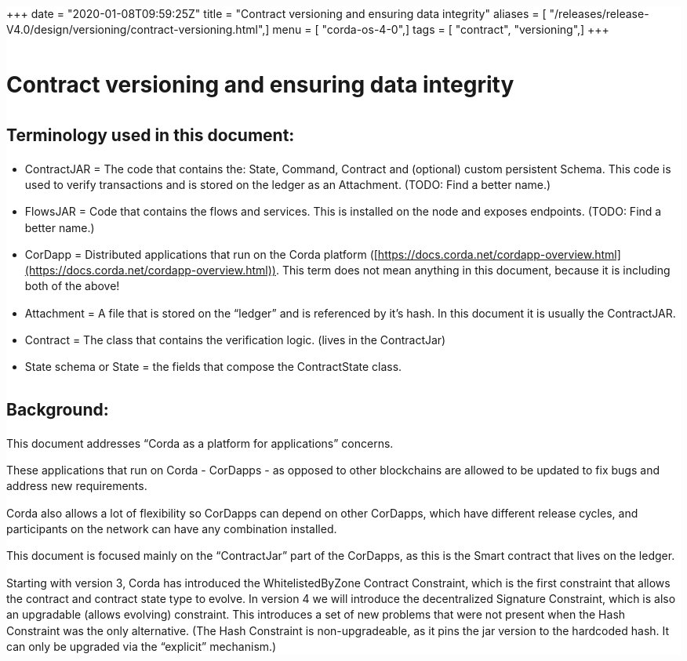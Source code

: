 +++
date = "2020-01-08T09:59:25Z"
title = "Contract versioning and ensuring data integrity"
aliases = [ "/releases/release-V4.0/design/versioning/contract-versioning.html",]
menu = [ "corda-os-4-0",]
tags = [ "contract", "versioning",]
+++


# Contract versioning and ensuring data integrity


## Terminology used in this document:


* ContractJAR = The code that contains the: State, Command, Contract and (optional) custom persistent Schema. This code is used to verify transactions and is stored on the ledger as an Attachment. (TODO: Find a better name.)


* FlowsJAR = Code that contains the flows and services. This is installed on the node and exposes endpoints. (TODO: Find a better name.)


* CorDapp = Distributed applications that run on the Corda platform ([https://docs.corda.net/cordapp-overview.html](https://docs.corda.net/cordapp-overview.html)). This term does not mean anything in this document, because it is including both of the above!


* Attachment = A file that is stored on the “ledger” and is referenced by it’s hash. In this document it is usually the ContractJAR.


* Contract = The class that contains the verification logic. (lives in the ContractJar)


* State schema or State = the fields that compose the ContractState class.



## Background:

This document addresses “Corda as a platform for applications” concerns.

These applications that run on Corda - CorDapps - as opposed to other blockchains are allowed to be updated to fix bugs and address new requirements.

Corda also allows a lot of flexibility so CorDapps can depend on other CorDapps, which have different release cycles, and participants on the network can have any combination installed.

This document is focused mainly on the “ContractJar” part of the CorDapps, as this is the Smart contract that lives on the ledger.

Starting with version 3, Corda has introduced the WhitelistedByZone Contract Constraint, which is the first constraint that allows the contract and contract state type to evolve.
                In version 4 we will introduce the decentralized Signature Constraint, which is also an upgradable (allows evolving) constraint.
                This introduces a set of new problems that were not present when the Hash Constraint was the only alternative. (The Hash Constraint is non-upgradeable, as it pins the jar version to the hardcoded hash. It can only be upgraded via the “explicit” mechanism.)
